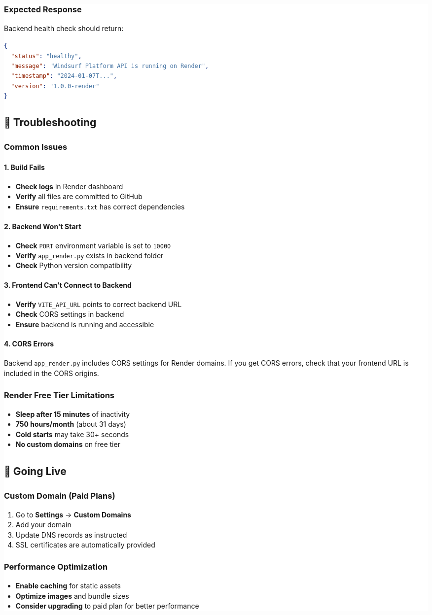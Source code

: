 ### Expected Response
Backend health check should return:
```json
{
  "status": "healthy",
  "message": "Windsurf Platform API is running on Render",
  "timestamp": "2024-01-07T...",
  "version": "1.0.0-render"
}
```

## 🐛 Troubleshooting

### Common Issues

#### 1. Build Fails
- **Check logs** in Render dashboard
- **Verify** all files are committed to GitHub
- **Ensure** `requirements.txt` has correct dependencies

#### 2. Backend Won't Start
- **Check** `PORT` environment variable is set to `10000`
- **Verify** `app_render.py` exists in backend folder
- **Check** Python version compatibility

#### 3. Frontend Can't Connect to Backend
- **Verify** `VITE_API_URL` points to correct backend URL
- **Check** CORS settings in backend
- **Ensure** backend is running and accessible

#### 4. CORS Errors
Backend `app_render.py` includes CORS settings for Render domains. If you get CORS errors, check that your frontend URL is included in the CORS origins.

### Render Free Tier Limitations
- **Sleep after 15 minutes** of inactivity
- **750 hours/month** (about 31 days)
- **Cold starts** may take 30+ seconds
- **No custom domains** on free tier

## 🚀 Going Live

### Custom Domain (Paid Plans)
1. Go to **Settings** → **Custom Domains**
2. Add your domain
3. Update DNS records as instructed
4. SSL certificates are automatically provided

### Performance Optimization
- **Enable caching** for static assets
- **Optimize images** and bundle sizes
- **Consider upgrading** to paid plan for better performance
